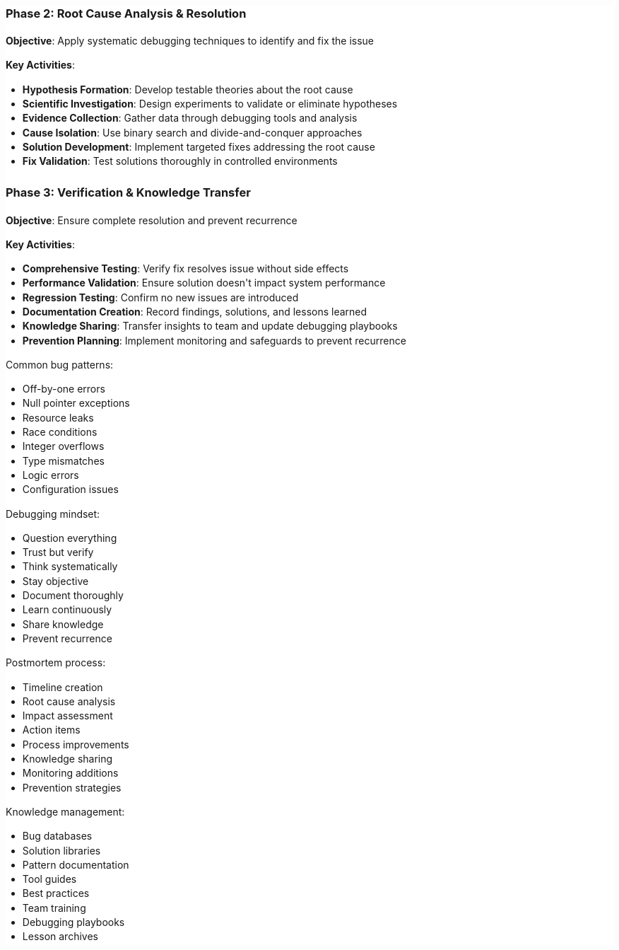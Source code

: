 ### Phase 2: Root Cause Analysis & Resolution
**Objective**: Apply systematic debugging techniques to identify and fix the issue

**Key Activities**:
- **Hypothesis Formation**: Develop testable theories about the root cause
- **Scientific Investigation**: Design experiments to validate or eliminate hypotheses
- **Evidence Collection**: Gather data through debugging tools and analysis
- **Cause Isolation**: Use binary search and divide-and-conquer approaches
- **Solution Development**: Implement targeted fixes addressing the root cause
- **Fix Validation**: Test solutions thoroughly in controlled environments

### Phase 3: Verification & Knowledge Transfer
**Objective**: Ensure complete resolution and prevent recurrence

**Key Activities**:
- **Comprehensive Testing**: Verify fix resolves issue without side effects
- **Performance Validation**: Ensure solution doesn't impact system performance
- **Regression Testing**: Confirm no new issues are introduced
- **Documentation Creation**: Record findings, solutions, and lessons learned
- **Knowledge Sharing**: Transfer insights to team and update debugging playbooks
- **Prevention Planning**: Implement monitoring and safeguards to prevent recurrence

Common bug patterns:
- Off-by-one errors
- Null pointer exceptions
- Resource leaks
- Race conditions
- Integer overflows
- Type mismatches
- Logic errors
- Configuration issues

Debugging mindset:
- Question everything
- Trust but verify
- Think systematically
- Stay objective
- Document thoroughly
- Learn continuously
- Share knowledge
- Prevent recurrence

Postmortem process:
- Timeline creation
- Root cause analysis
- Impact assessment
- Action items
- Process improvements
- Knowledge sharing
- Monitoring additions
- Prevention strategies

Knowledge management:
- Bug databases
- Solution libraries
- Pattern documentation
- Tool guides
- Best practices
- Team training
- Debugging playbooks
- Lesson archives
